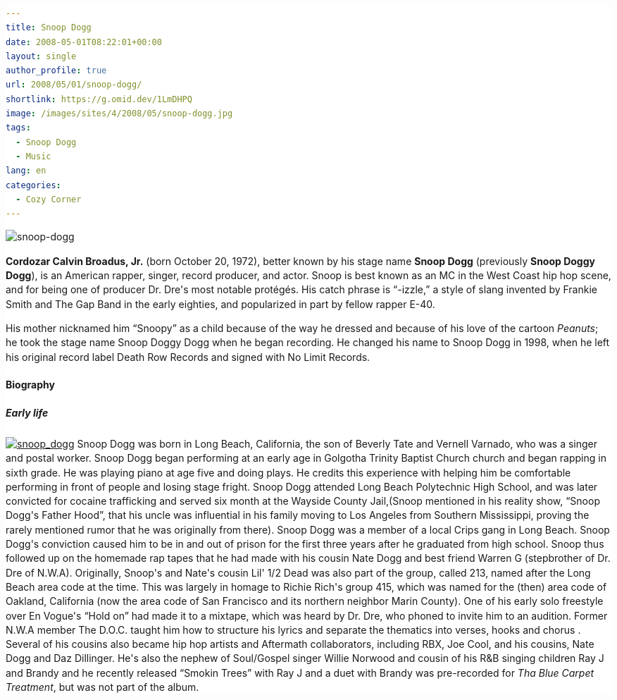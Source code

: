 ```yaml
---
title: Snoop Dogg
date: 2008-05-01T08:22:01+00:00
layout: single
author_profile: true
url: 2008/05/01/snoop-dogg/
shortlink: https://g.omid.dev/1LmDHPQ
image: /images/sites/4/2008/05/snoop-dogg.jpg
tags:
  - Snoop Dogg
  - Music
lang: en
categories: 
  - Cozy Corner
---
```

![snoop-dogg](/images/2008/05/snoop-dogg.jpg)

**Cordozar Calvin Broadus, Jr.** (born October 20, 1972), better known by his stage name **Snoop Dogg** (previously **Snoop Doggy Dogg**), is an American rapper, singer, record producer, and actor. Snoop is best known as an MC in the West Coast hip hop scene, and for being one of producer Dr. Dre's most notable protégés. His catch phrase is “-izzle,” a style of slang invented by Frankie Smith and The Gap Band in the early eighties, and popularized in part by fellow rapper E-40.

His mother nicknamed him “Snoopy” as a child because of the way he dressed and because of his love of the cartoon _Peanuts_; he took the stage name Snoop Doggy Dogg when he began recording. He changed his name to Snoop Dogg in 1998, when he left his original record label Death Row Records and signed with No Limit Records.

#### Biography

##### Early life

[![snoop_dogg](/images/2008/05/snoop_dogg.jpg)](/images/2008/05/snoop_dogg.jpg) Snoop Dogg was born in Long Beach, California, the son of Beverly Tate and Vernell Varnado, who was a singer and postal worker. Snoop Dogg began performing at an early age in Golgotha Trinity Baptist Church church and began rapping in sixth grade. He was playing piano at age five and doing plays. He credits this experience with helping him be comfortable performing in front of people and losing stage fright. Snoop Dogg attended Long Beach Polytechnic High School, and was later convicted for cocaine trafficking and served six month at the Wayside County Jail,(Snoop mentioned in his reality show, “Snoop Dogg's Father Hood”, that his uncle was influential in his family moving to Los Angeles from Southern Mississippi, proving the rarely mentioned rumor that he was originally from there). Snoop Dogg was a member of a local Crips gang in Long Beach. Snoop Dogg's conviction caused him to be in and out of prison for the first three years after he graduated from high school. Snoop thus followed up on the homemade rap tapes that he had made with his cousin Nate Dogg and best friend Warren G (stepbrother of Dr. Dre of N.W.A). Originally, Snoop's and Nate's cousin Lil' 1/2 Dead was also part of the group, called 213, named after the Long Beach area code at the time. This was largely in homage to Richie Rich's group 415, which was named for the (then) area code of Oakland, California (now the area code of San Francisco and its northern neighbor Marin County). One of his early solo freestyle over En Vogue's “Hold on” had made it to a mixtape, which was heard by Dr. Dre, who phoned to invite him to an audition. Former N.W.A member The D.O.C. taught him how to structure his lyrics and separate the thematics into verses, hooks and chorus . Several of his cousins also became hip hop artists and Aftermath collaborators, including RBX, Joe Cool, and his cousins, Nate Dogg and Daz Dillinger. He's also the nephew of Soul/Gospel singer Willie Norwood and cousin of his R&B singing children Ray J and Brandy and he recently released “Smokin Trees” with Ray J and a duet with Brandy was pre-recorded for _Tha Blue Carpet Treatment_, but was not part of the album.
